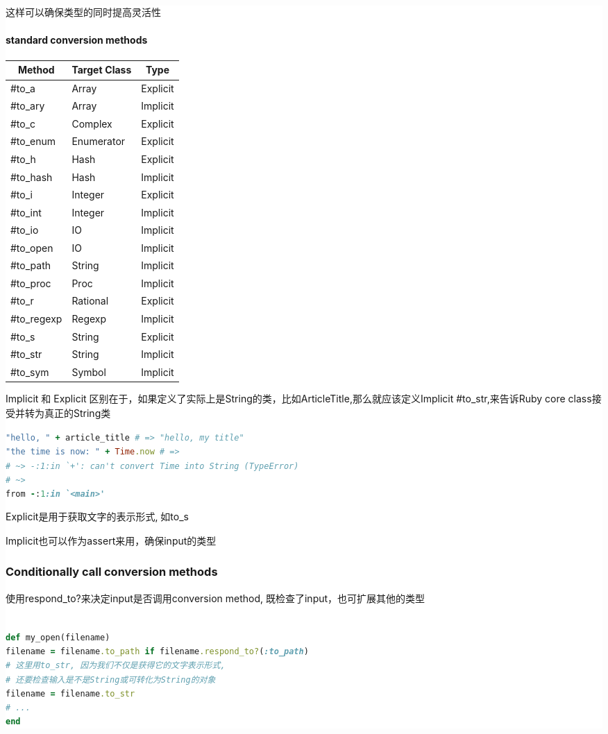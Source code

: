 这样可以确保类型的同时提高灵活性

#### standard conversion methods

Method|Target Class|Type
 ------------- | ------------- | ------------- 
\#to\_a|Array|Explicit
\#to\_ary|Array|Implicit
\#to\_c|Complex|Explicit
\#to\_enum|Enumerator|Explicit
\#to\_h|Hash|Explicit
\#to\_hash|Hash|Implicit
\#to\_i|Integer|Explicit
\#to\_int|Integer|Implicit
\#to\_io|IO|Implicit
\#to\_open|IO|Implicit
\#to\_path|String|Implicit
\#to\_proc|Proc|Implicit
\#to\_r|Rational|Explicit
\#to\_regexp|Regexp|Implicit
\#to\_s|String|Explicit
\#to\_str|String|Implicit
\#to\_sym|Symbol|Implicit

Implicit 和 Explicit
区别在于，如果定义了实际上是String的类，比如ArticleTitle,那么就应该定义Implicit #to_str,来告诉Ruby
core class接受并转为真正的String类


```ruby
"hello, " + article_title # => "hello, my title"
"the time is now: " + Time.now # =>
# ~> -:1:in `+': can't convert Time into String (TypeError)
# ~>
from -:1:in `<main>'

```

Explicit是用于获取文字的表示形式, 如to_s

Implicit也可以作为assert来用，确保input的类型

### Conditionally call conversion methods
使用respond_to?来决定input是否调用conversion method,
既检查了input，也可扩展其他的类型

```ruby

def my_open(filename)
filename = filename.to_path if filename.respond_to?(:to_path)
# 这里用to_str, 因为我们不仅是获得它的文字表示形式,
# 还要检查输入是不是String或可转化为String的对象
filename = filename.to_str
# ...
end
```
